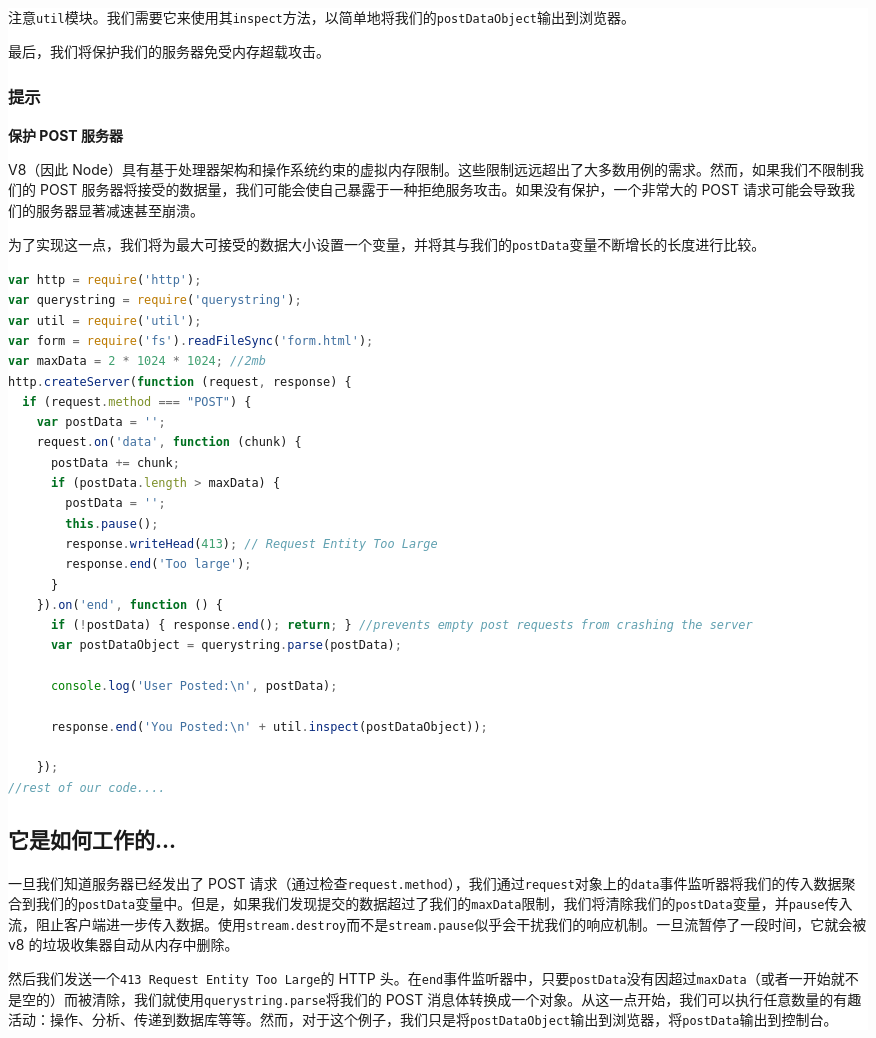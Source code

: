 注意`util`模块。我们需要它来使用其`inspect`方法，以简单地将我们的`postDataObject`输出到浏览器。

最后，我们将保护我们的服务器免受内存超载攻击。

### 提示

**保护 POST 服务器**

V8（因此 Node）具有基于处理器架构和操作系统约束的虚拟内存限制。这些限制远远超出了大多数用例的需求。然而，如果我们不限制我们的 POST 服务器将接受的数据量，我们可能会使自己暴露于一种拒绝服务攻击。如果没有保护，一个非常大的 POST 请求可能会导致我们的服务器显著减速甚至崩溃。

为了实现这一点，我们将为最大可接受的数据大小设置一个变量，并将其与我们的`postData`变量不断增长的长度进行比较。

```js
var http = require('http');
var querystring = require('querystring');
var util = require('util');
var form = require('fs').readFileSync('form.html');
var maxData = 2 * 1024 * 1024; //2mb
http.createServer(function (request, response) {
  if (request.method === "POST") {
    var postData = '';
    request.on('data', function (chunk) {
      postData += chunk;
      if (postData.length > maxData) {
        postData = '';
        this.pause();
        response.writeHead(413); // Request Entity Too Large
        response.end('Too large');
      }
    }).on('end', function () {
      if (!postData) { response.end(); return; } //prevents empty post requests from crashing the server
      var postDataObject = querystring.parse(postData);

      console.log('User Posted:\n', postData);

      response.end('You Posted:\n' + util.inspect(postDataObject));

    });
//rest of our code....

```

## 它是如何工作的...

一旦我们知道服务器已经发出了 POST 请求（通过检查`request.method`），我们通过`request`对象上的`data`事件监听器将我们的传入数据聚合到我们的`postData`变量中。但是，如果我们发现提交的数据超过了我们的`maxData`限制，我们将清除我们的`postData`变量，并`pause`传入流，阻止客户端进一步传入数据。使用`stream.destroy`而不是`stream.pause`似乎会干扰我们的响应机制。一旦流暂停了一段时间，它就会被 v8 的垃圾收集器自动从内存中删除。

然后我们发送一个`413 Request Entity Too Large`的 HTTP 头。在`end`事件监听器中，只要`postData`没有因超过`maxData`（或者一开始就不是空的）而被清除，我们就使用`querystring.parse`将我们的 POST 消息体转换成一个对象。从这一点开始，我们可以执行任意数量的有趣活动：操作、分析、传递到数据库等等。然而，对于这个例子，我们只是将`postDataObject`输出到浏览器，将`postData`输出到控制台。
